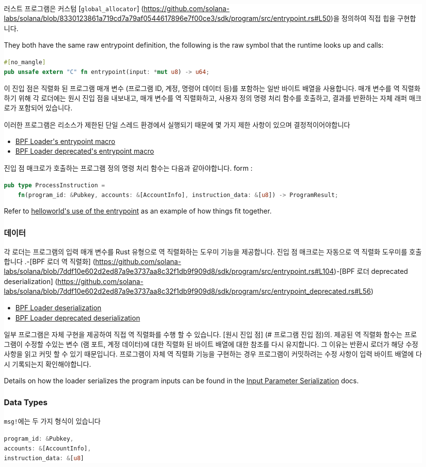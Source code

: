 러스트 프로그램은 커스텀 [`global_allocator`] (https://github.com/solana-labs/solana/blob/8330123861a719cd7a79af0544617896e7f00ce3/sdk/program/src/entrypoint.rs#L50)을 정의하여 직접 힙을 구현합니다.

They both have the same raw entrypoint definition, the following is the raw symbol that the runtime looks up and calls:

```rust
#[no_mangle]
pub unsafe extern "C" fn entrypoint(input: *mut u8) -> u64;
```

이 진입 점은 직렬화 된 프로그램 매개 변수 (프로그램 ID, 계정, 명령어 데이터 등)를 포함하는 일반 바이트 배열을 사용합니다. 매개 변수를 역 직렬화하기 위해 각 로더에는 원시 진입 점을 내보내고, 매개 변수를 역 직렬화하고, 사용자 정의 명령 처리 함수를 호출하고, 결과를 반환하는 자체 래퍼 매크로가 포함되어 있습니다.

이러한 프로그램은 리소스가 제한된 단일 스레드 환경에서 실행되기 때문에 몇 가지 제한 사항이 있으며 결정적이어야합니다

- [BPF Loader's entrypoint macro](https://github.com/solana-labs/solana/blob/7ddf10e602d2ed87a9e3737aa8c32f1db9f909d8/sdk/program/src/entrypoint.rs#L46)
- [BPF Loader deprecated's entrypoint macro](https://github.com/solana-labs/solana/blob/7ddf10e602d2ed87a9e3737aa8c32f1db9f909d8/sdk/program/src/entrypoint_deprecated.rs#L37)

진입 점 매크로가 호출하는 프로그램 정의 명령 처리 함수는 다음과 같아야합니다. form :

```rust
pub type ProcessInstruction =
    fn(program_id: &Pubkey, accounts: &[AccountInfo], instruction_data: &[u8]) -> ProgramResult;
```

Refer to [helloworld's use of the entrypoint](https://github.com/solana-labs/example-helloworld/blob/c1a7247d87cd045f574ed49aec5d160aefc45cf2/src/program-rust/src/lib.rs#L15) as an example of how things fit together.

### 데이터

각 로더는 프로그램의 입력 매개 변수를 Rust 유형으로 역 직렬화하는 도우미 기능을 제공합니다. 진입 점 매크로는 자동으로 역 직렬화 도우미를 호출합니다 .-\[BPF 로더 역 직렬화\] (https://github.com/solana-labs/solana/blob/7ddf10e602d2ed87a9e3737aa8c32f1db9f909d8/sdk/program/src/entrypoint.rs#L104)-\[BPF 로더 deprecated deserialization\] (https://github.com/solana-labs/solana/blob/7ddf10e602d2ed87a9e3737aa8c32f1db9f909d8/sdk/program/src/entrypoint_deprecated.rs#L56)

- [BPF Loader deserialization](https://github.com/solana-labs/solana/blob/7ddf10e602d2ed87a9e3737aa8c32f1db9f909d8/sdk/program/src/entrypoint.rs#L104)
- [BPF Loader deprecated deserialization](https://github.com/solana-labs/solana/blob/7ddf10e602d2ed87a9e3737aa8c32f1db9f909d8/sdk/program/src/entrypoint_deprecated.rs#L56)

일부 프로그램은 자체 구현을 제공하여 직접 역 직렬화를 수행 할 수 있습니다. \[원시 진입 점\] (# 프로그램 진입 점)의. 제공된 역 직렬화 함수는 프로그램이 수정할 수있는 변수 (램 포트, 계정 데이터)에 대한 직렬화 된 바이트 배열에 대한 참조를 다시 유지합니다. 그 이유는 반환시 로더가 해당 수정 사항을 읽고 커밋 할 수 있기 때문입니다. 프로그램이 자체 역 직렬화 기능을 구현하는 경우 프로그램이 커밋하려는 수정 사항이 입력 바이트 배열에 다시 기록되는지 확인해야합니다.

Details on how the loader serializes the program inputs can be found in the [Input Parameter Serialization](overview.md#input-parameter-serialization) docs.

### Data Types

`msg!`에는 두 가지 형식이 있습니다

```rust
program_id: &Pubkey,
accounts: &[AccountInfo],
instruction_data: &[u8]
```
